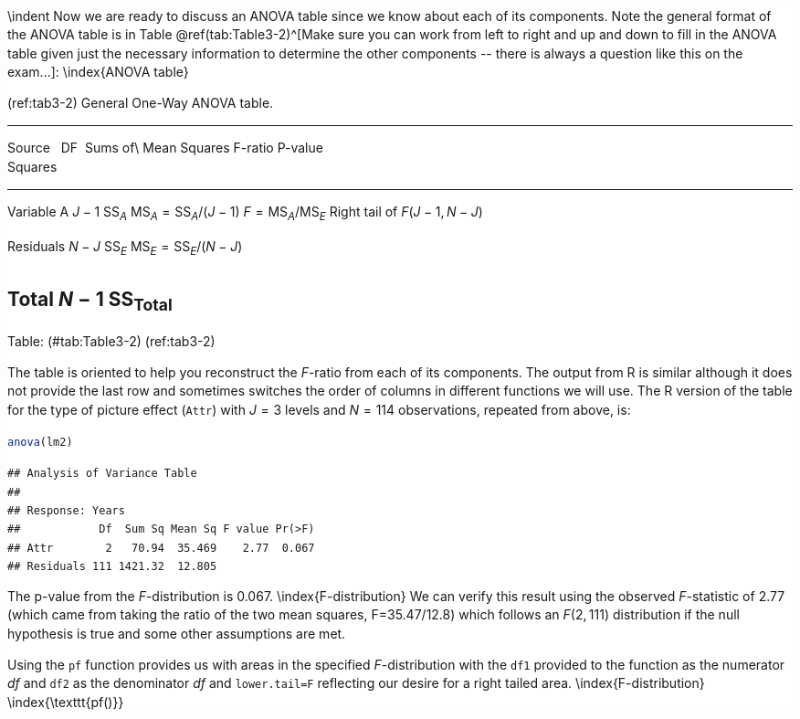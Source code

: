 \indent Now we are ready to discuss an ANOVA table since we know about each of its 
components. Note the general format of the ANOVA table is in Table \@ref(tab:Table3-2)^[Make sure you can work 
from left to right and up and down to fill in the ANOVA table given just the 
necessary information to determine the other components -- there is always a 
question like this on the exam...]:
\index{ANOVA table}

(ref:tab3-2) General One-Way ANOVA table.


---------------------------------------------------------------------------------------------------------------------------------------------------------
Source&nbsp;&nbsp;   DF&nbsp;   Sums of\                     Mean Squares                      F-ratio                       P-value                     
                                Squares                                                                                                                  
-------------------- ---------- ---------------------------- --------------------------------- ----------------------------- ----------------------------
Variable A           $J-1$      $\text{SS}_A$                $\text{MS}_A=\text{SS}_A/(J-1)$   $F=\text{MS}_A/\text{MS}_E$   Right tail of $F(J-1,N-J)$  

Residuals            $N-J$      $\text{SS}_E$                $\text{MS}_E =                                                                              
                                                             \text{SS}_E/(N-J)$                                                                          

Total                $N-1$      $\text{SS}_{\text{Total}}$                                                                                               
---------------------------------------------------------------------------------------------------------------------------------------------------------

Table: (\#tab:Table3-2) (ref:tab3-2)

The table is oriented to help you reconstruct the $F$-ratio from each of its
components. The output from R is similar although it does not provide the last row 
and sometimes switches the order of columns in different functions we will use. The R version of the table for the type 
of picture effect (``Attr``) with $J=3$ levels and $N=114$ observations, repeated 
from above, is:


```r
anova(lm2)
```

```
## Analysis of Variance Table
## 
## Response: Years
##            Df  Sum Sq Mean Sq F value Pr(>F)
## Attr        2   70.94  35.469    2.77  0.067
## Residuals 111 1421.32  12.805
```

The p-value from the $F$-distribution is 0.067. \index{F-distribution} We can 
verify this result using the observed $F$-statistic of 2.77
(which came from taking the ratio of the two mean squares, 
F=35.47/12.8)
which follows an $F(2, 111)$ distribution if the null hypothesis is true and some 
other assumptions are met. 

Using the ``pf`` function provides us with areas in the
specified $F$-distribution with the ``df1`` provided to the function as the 
numerator *df* and ``df2`` as the denominator *df* and ``lower.tail=F`` reflecting 
our desire for a right tailed area. \index{F-distribution}
\index{\texttt{pf()}}
